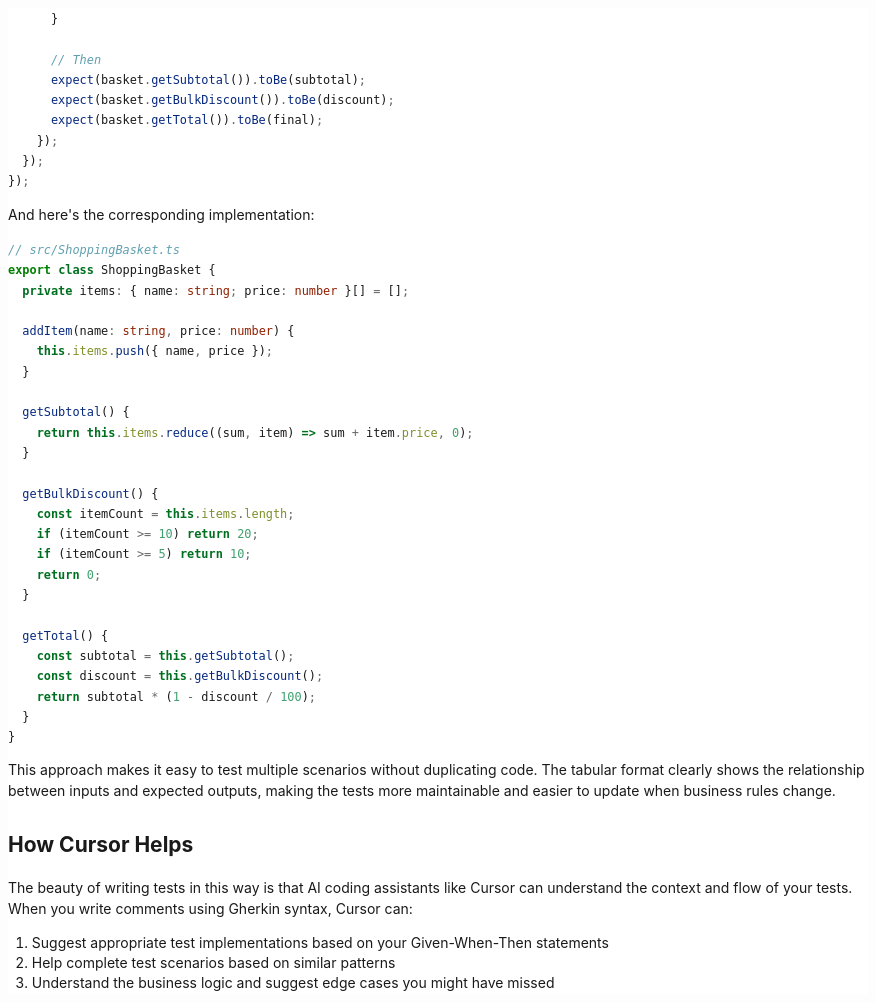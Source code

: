 ```ts
      }

      // Then
      expect(basket.getSubtotal()).toBe(subtotal);
      expect(basket.getBulkDiscount()).toBe(discount);
      expect(basket.getTotal()).toBe(final);
    });
  });
});
```

And here's the corresponding implementation:

```ts
// src/ShoppingBasket.ts
export class ShoppingBasket {
  private items: { name: string; price: number }[] = [];

  addItem(name: string, price: number) {
    this.items.push({ name, price });
  }

  getSubtotal() {
    return this.items.reduce((sum, item) => sum + item.price, 0);
  }

  getBulkDiscount() {
    const itemCount = this.items.length;
    if (itemCount >= 10) return 20;
    if (itemCount >= 5) return 10;
    return 0;
  }

  getTotal() {
    const subtotal = this.getSubtotal();
    const discount = this.getBulkDiscount();
    return subtotal * (1 - discount / 100);
  }
}
```

This approach makes it easy to test multiple scenarios without duplicating code. The tabular format clearly shows the relationship between inputs and expected outputs, making the tests more maintainable and easier to update when business rules change.

## How Cursor Helps

The beauty of writing tests in this way is that AI coding assistants like Cursor can understand the context and flow of your tests. When you write comments using Gherkin syntax, Cursor can:

1. Suggest appropriate test implementations based on your Given-When-Then statements
2. Help complete test scenarios based on similar patterns
3. Understand the business logic and suggest edge cases you might have missed
